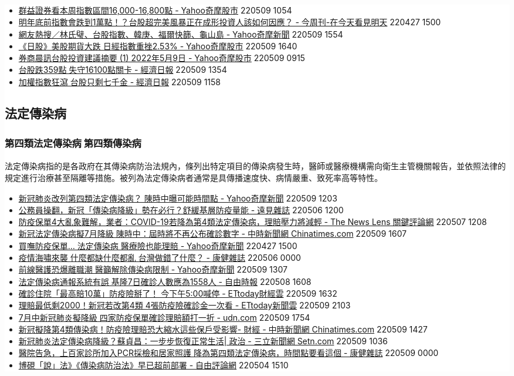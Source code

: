- [群益證券看本周指數區間16,000-16,800點 - Yahoo奇摩股市](https://tw.stock.yahoo.com/news/%E7%BE%A4%E7%9B%8A%E8%AD%89%E5%88%B8%E7%9C%8B%E6%9C%AC%E5%91%A8%E6%8C%87%E6%95%B8%E5%8D%80%E9%96%9316-000-16-800%E9%BB%9E-022659192.html "群益證券看本周指數區間16,000-16,800點 - Yahoo奇摩股市") 220509 1054
- [明年底前指數會跌到1萬點！？台股超完美風暴正在成形投資人該如何因應？ - 今周刊-在今天看見明天](https://www.businesstoday.com.tw/article/category/183008/post/202204270004/ "明年底前指數會跌到1萬點！？台股超完美風暴正在成形投資人該如何因應？ - 今周刊-在今天看見明天") 220427 1500
- [網友熱搜／林氏璧、台股指數、韓庚、福爾快篩、龜山島 - Yahoo奇摩新聞](https://tw.news.yahoo.com/%E7%B6%B2%E5%8F%8B%E7%86%B1%E6%90%9C%EF%BC%8F%E6%9E%97%E6%B0%8F%E7%92%A7%E3%80%81%E5%8F%B0%E8%82%A1%E6%8C%87%E6%95%B8%E3%80%81%E9%9F%93%E5%BA%9A%E3%80%81%E7%A6%8F%E7%88%BE%E5%BF%AB%E7%AF%A9%E3%80%81%E9%BE%9C%E5%B1%B1%E5%B3%B6-075450748.html "網友熱搜／林氏璧、台股指數、韓庚、福爾快篩、龜山島 - Yahoo奇摩新聞") 220509 1554
- [《日股》美股期貨大跌 日經指數重挫2.53% - Yahoo奇摩股市](https://tw.stock.yahoo.com/news/%E6%97%A5%E8%82%A1-%E5%8D%88%E7%9B%A4%E8%B7%8C%E5%8B%A2%E5%8A%A0%E5%8A%87-%E6%97%A5%E7%B6%93%E9%87%8D%E6%8C%AB2-5-082246428.html "《日股》美股期貨大跌 日經指數重挫2.53% - Yahoo奇摩股市") 220509 1640
- [券商晨訊台股投資建議摘要 (1) 2022年5月9日 - Yahoo奇摩股市](https://tw.stock.yahoo.com/news/%E5%88%B8%E5%95%86%E6%99%A8%E8%A8%8A%E5%8F%B0%E8%82%A1%E6%8A%95%E8%B3%87%E5%BB%BA%E8%AD%B0%E6%91%98%E8%A6%81-1-2022%E5%B9%B45%E6%9C%889%E6%97%A5-004907404.html "券商晨訊台股投資建議摘要 (1) 2022年5月9日 - Yahoo奇摩股市") 220509 0915
- [台股跌359點 失守16100點關卡 - 經濟日報](https://money.udn.com/money/story/5618/6299247 "台股跌359點 失守16100點關卡 - 經濟日報") 220509 1354
- [加權指數狂瀉 台股只剩七千金 - 經濟日報](https://money.udn.com/money/story/5607/6298863?from=edn_newestlist_cate_side "加權指數狂瀉 台股只剩七千金 - 經濟日報") 220509 1158

## 法定傳染病

### 第四類法定傳染病 第四類傳染病

法定傳染病指的是各政府在其傳染病防治法規內，條列出特定項目的傳染病發生時，醫師或醫療機構需向衛生主管機關報告，並依照法律的規定進行治療甚至隔離等措施。被列為法定傳染病者通常是具傳播速度快、病情嚴重、致死率高等特性。
- [新冠肺炎改列第四類法定傳染病？ 陳時中曝可能時間點 - Yahoo奇摩新聞](https://tw.news.yahoo.com/%E6%96%B0%E5%86%A0%E8%82%BA%E7%82%8E%E6%94%B9%E5%88%97%E7%AC%AC%E5%9B%9B%E9%A1%9E%E6%B3%95%E5%AE%9A%E5%82%B3%E6%9F%93%E7%97%85-%E9%99%B3%E6%99%82%E4%B8%AD%E6%9B%9D%E5%8F%AF%E8%83%BD%E6%99%82%E9%96%93%E9%BB%9E-040358358.html "新冠肺炎改列第四類法定傳染病？ 陳時中曝可能時間點 - Yahoo奇摩新聞") 220509 1203
- [公務員操翻，新冠「傳染病降級」勢在必行？舒緩基層防疫量能 - 遠見雜誌](https://www.gvm.com.tw/article/89593 "公務員操翻，新冠「傳染病降級」勢在必行？舒緩基層防疫量能 - 遠見雜誌") 220506 1200
- [防疫保單4大亂象難解，業者：COVID-19若降為第4類法定傳染病，理賠壓力將減輕 - The News Lens 關鍵評論網](https://www.thenewslens.com/article/166536 "防疫保單4大亂象難解，業者：COVID-19若降為第4類法定傳染病，理賠壓力將減輕 - The News Lens 關鍵評論網") 220507 1208
- [新冠法定傳染病擬7月降級 陳時中：屆時將不再公布確診數字 - 中時新聞網 Chinatimes.com](https://www.chinatimes.com/realtimenews/20220509003311-260405 "新冠法定傳染病擬7月降級 陳時中：屆時將不再公布確診數字 - 中時新聞網 Chinatimes.com") 220509 1607
- [買嘸防疫保單... 法定傳染病 醫療險也能理賠 - Yahoo奇摩新聞](https://tw.news.yahoo.com/%E8%B2%B7%E5%98%B8%E9%98%B2%E7%96%AB%E4%BF%9D%E5%96%AE-%E6%B3%95%E5%AE%9A%E5%82%B3%E6%9F%93%E7%97%85-%E9%86%AB%E7%99%82%E9%9A%AA%E4%B9%9F%E8%83%BD%E7%90%86%E8%B3%A0-150955828.html "買嘸防疫保單... 法定傳染病 醫療險也能理賠 - Yahoo奇摩新聞") 220427 1500
- [疫情海嘯來襲 什麼都缺什麼都亂 台灣做錯了什麼？ - 康健雜誌](https://www.commonhealth.com.tw/article/86297 "疫情海嘯來襲 什麼都缺什麼都亂 台灣做錯了什麼？ - 康健雜誌") 220506 0000
- [前線醫護恐爆離職潮 醫籲解除傳染病限制 - Yahoo奇摩新聞](https://tw.news.yahoo.com/%E5%89%8D%E7%B7%9A%E9%86%AB%E8%AD%B7%E6%81%90%E7%88%86%E9%9B%A2%E8%81%B7%E6%BD%AE-%E9%86%AB%E7%B1%B2%E8%A7%A3%E9%99%A4%E5%82%B3%E6%9F%93%E7%97%85%E9%99%90%E5%88%B6-045958385.html "前線醫護恐爆離職潮 醫籲解除傳染病限制 - Yahoo奇摩新聞") 220509 1307
- [法定傳染病通報系統有誤 基隆7日確診人數應為1558人 - 自由時報](https://news.ltn.com.tw/news/life/breakingnews/3919554 "法定傳染病通報系統有誤 基隆7日確診人數應為1558人 - 自由時報") 220508 1608
- [確診住院「最高賠10萬」防疫險掰了！ 今下午5:00喊停 - ETtoday財經雲](https://finance.ettoday.net/news/2247375 "確診住院「最高賠10萬」防疫險掰了！ 今下午5:00喊停 - ETtoday財經雲") 220509 1632
- [理賠最低剩2000！新冠若改第4類 4張防疫險確診金一次看 - ETtoday新聞雲](https://www.ettoday.net/news/20220509/2247508.htm "理賠最低剩2000！新冠若改第4類 4張防疫險確診金一次看 - ETtoday新聞雲") 220509 2103
- [7月中新冠肺炎擬降級 四家防疫保單確診理賠額打一折 - udn.com](https://udn.com/news/story/7239/6299969?from=udn-ch1_breaknews-1-cate6-news "7月中新冠肺炎擬降級 四家防疫保單確診理賠額打一折 - udn.com") 220509 1754
- [新冠擬降第4類傳染病！防疫險理賠恐大縮水這些保戶受影響- 財經 - 中時新聞網 Chinatimes.com](https://www.chinatimes.com/realtimenews/20220509002649-260410?ctrack=pc_money_headl_p02 "新冠擬降第4類傳染病！防疫險理賠恐大縮水這些保戶受影響- 財經 - 中時新聞網 Chinatimes.com") 220509 1427
- [新冠肺炎法定傳染病降級？蘇貞昌：一步步恢復正常生活| 政治 - 三立新聞網 Setn.com](https://www.setn.com/News.aspx?NewsID=1112754 "新冠肺炎法定傳染病降級？蘇貞昌：一步步恢復正常生活| 政治 - 三立新聞網 Setn.com") 220509 1036
- [醫院告急，上百家診所加入PCR採檢和居家照護 降為第四類法定傳染病，時間點要看這個 - 康健雜誌](https://www.commonhealth.com.tw/article/86310 "醫院告急，上百家診所加入PCR採檢和居家照護 降為第四類法定傳染病，時間點要看這個 - 康健雜誌") 220509 0000
- [博硯「說」法》《傳染病防治法》早已超前部署 - 自由評論網](https://talk.ltn.com.tw/article/breakingnews/3914992 "博硯「說」法》《傳染病防治法》早已超前部署 - 自由評論網") 220504 1510